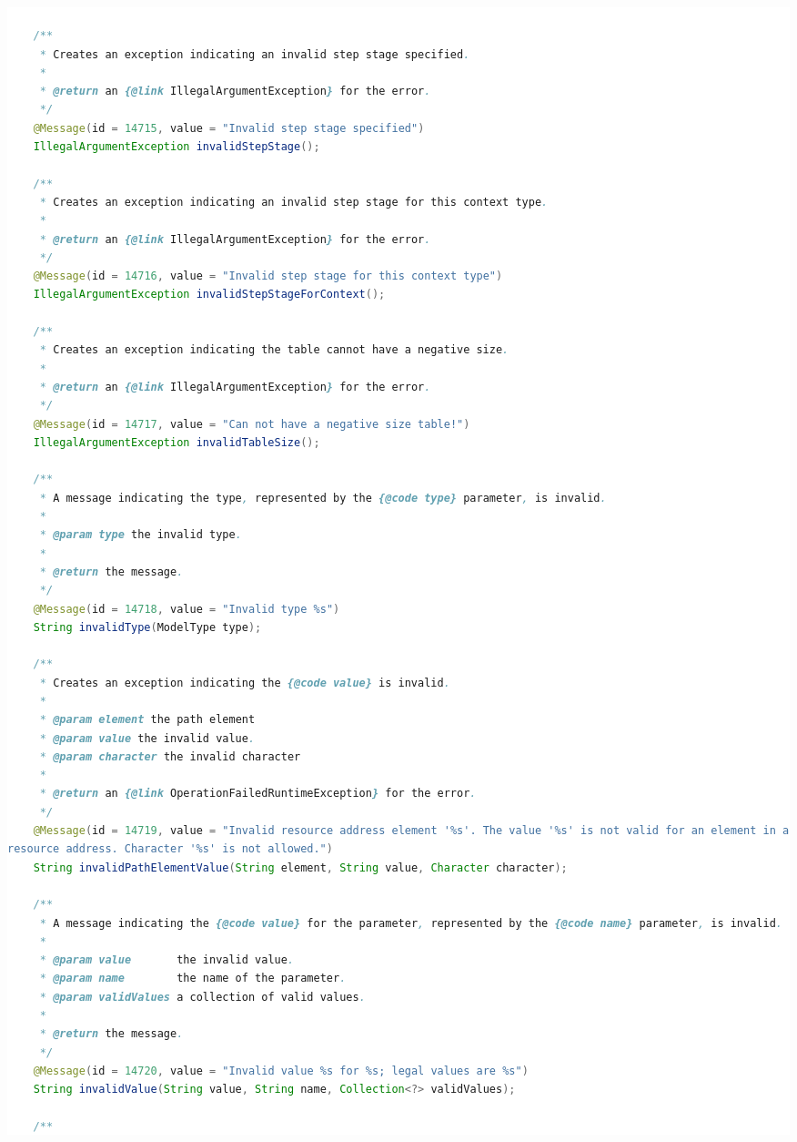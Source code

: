 ```java

    /**
     * Creates an exception indicating an invalid step stage specified.
     *
     * @return an {@link IllegalArgumentException} for the error.
     */
    @Message(id = 14715, value = "Invalid step stage specified")
    IllegalArgumentException invalidStepStage();

    /**
     * Creates an exception indicating an invalid step stage for this context type.
     *
     * @return an {@link IllegalArgumentException} for the error.
     */
    @Message(id = 14716, value = "Invalid step stage for this context type")
    IllegalArgumentException invalidStepStageForContext();

    /**
     * Creates an exception indicating the table cannot have a negative size.
     *
     * @return an {@link IllegalArgumentException} for the error.
     */
    @Message(id = 14717, value = "Can not have a negative size table!")
    IllegalArgumentException invalidTableSize();

    /**
     * A message indicating the type, represented by the {@code type} parameter, is invalid.
     *
     * @param type the invalid type.
     *
     * @return the message.
     */
    @Message(id = 14718, value = "Invalid type %s")
    String invalidType(ModelType type);

    /**
     * Creates an exception indicating the {@code value} is invalid.
     *
     * @param element the path element
     * @param value the invalid value.
     * @param character the invalid character
     *
     * @return an {@link OperationFailedRuntimeException} for the error.
     */
    @Message(id = 14719, value = "Invalid resource address element '%s'. The value '%s' is not valid for an element in a resource address. Character '%s' is not allowed.")
    String invalidPathElementValue(String element, String value, Character character);

    /**
     * A message indicating the {@code value} for the parameter, represented by the {@code name} parameter, is invalid.
     *
     * @param value       the invalid value.
     * @param name        the name of the parameter.
     * @param validValues a collection of valid values.
     *
     * @return the message.
     */
    @Message(id = 14720, value = "Invalid value %s for %s; legal values are %s")
    String invalidValue(String value, String name, Collection<?> validValues);

    /**
```